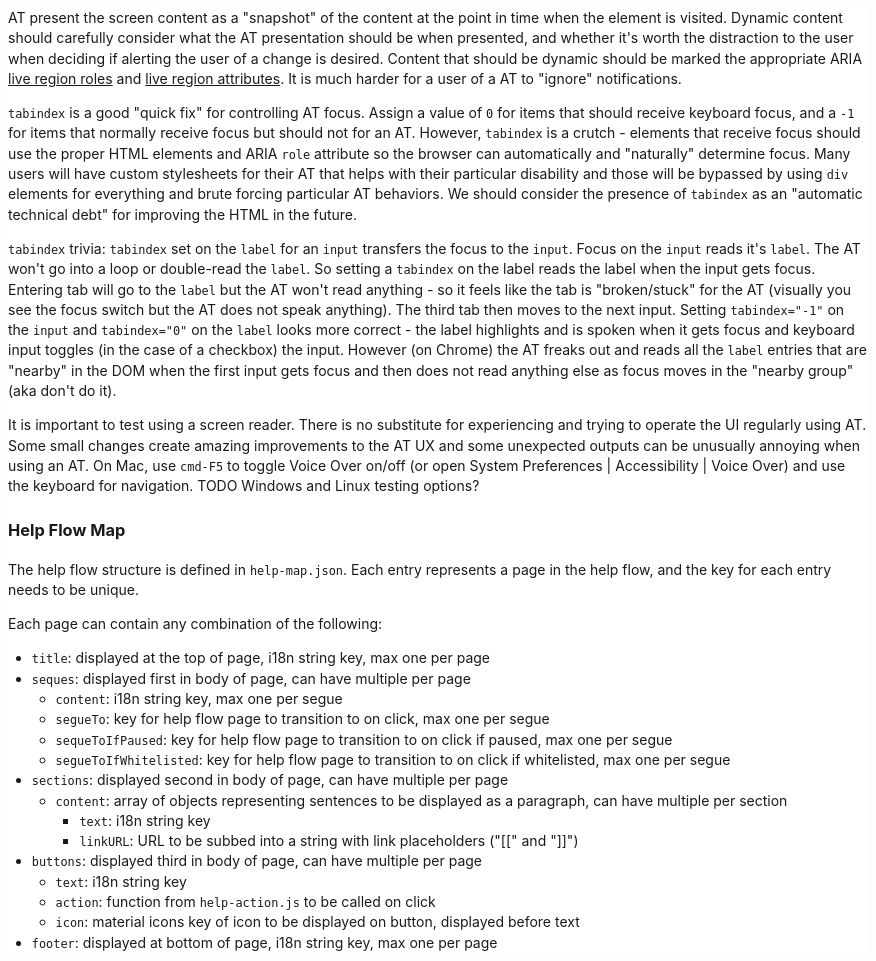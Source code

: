 AT present the screen content as a "snapshot" of the content at the point in time when the element is visited. Dynamic content should carefully consider what the AT presentation should be when presented, and whether it's worth the distraction to the user when deciding if alerting the user of a change is desired. Content that should be dynamic should be marked the appropriate ARIA [live region roles](https://www.w3.org/TR/wai-aria-1.1/#live_region_roles) and [live region attributes](https://www.w3.org/TR/wai-aria-1.1/#attrs_liveregions). It is much harder for a user of a AT to "ignore" notifications.

`tabindex` is a good "quick fix" for controlling AT focus. Assign a value of `0` for items that should receive keyboard focus, and a `-1` for items that normally receive focus but should not for an AT. However, `tabindex` is a crutch - elements that receive focus should use the proper HTML elements and ARIA `role` attribute so the browser can automatically and "naturally" determine focus. Many users will have custom stylesheets for their AT that helps with their particular disability and those will be bypassed by using `div` elements for everything and brute forcing particular AT behaviors. We should consider the presence of `tabindex` as an "automatic technical debt" for improving the HTML in the future.

`tabindex` trivia: `tabindex` set on the `label` for an `input` transfers the focus to the `input`. Focus on the `input` reads it's `label`. The AT won't go into a loop or double-read the `label`. So setting a `tabindex` on the label reads the label when the input gets focus. Entering tab will go to the `label` but the AT won't read anything - so it feels like the tab is "broken/stuck" for the AT (visually you see the focus switch but the AT does not speak anything). The third tab then moves to the next input. Setting `tabindex="-1"` on the `input` and `tabindex="0"` on the `label` looks more correct - the label highlights and is spoken when it gets focus and keyboard input toggles (in the case of a checkbox) the input. However (on Chrome) the AT freaks out and reads all the `label` entries that are "nearby" in the DOM when the first input gets focus and then does not read anything else as focus moves in the "nearby group" (aka don't do it).

It is important to test using a screen reader. There is no substitute for experiencing and trying to operate the UI regularly using AT. Some small changes create amazing improvements to the AT UX and some unexpected outputs can be unusually annoying when using an AT. On Mac, use `cmd-F5` to toggle Voice Over on/off (or open System Preferences | Accessibility | Voice Over) and use the keyboard for navigation. TODO Windows and Linux testing options?

### Help Flow Map

The help flow structure is defined in `help-map.json`. Each entry represents a page in the help flow, and the key for each entry needs to be unique.

Each page can contain any combination of the following:
  * `title`: displayed at the top of page, i18n string key, max one per page
  * `seques`: displayed first in body of page, can have multiple per page
    * `content`: i18n string key, max one per segue
    * `segueTo`: key for help flow page to transition to on click, max one per segue
    * `sequeToIfPaused`: key for help flow page to transition to on click if paused, max one per segue
    * `segueToIfWhitelisted`: key for help flow page to transition to on click if whitelisted, max one per segue
  * `sections`: displayed second in body of page, can have multiple per page
    * `content`: array of objects representing sentences to be displayed as a paragraph, can have multiple per section
      * `text`: i18n string key
      * `linkURL`: URL to be subbed into a string with link placeholders ("[[" and "]]")
  * `buttons`: displayed third in body of page, can have multiple per page
    * `text`: i18n string key
    * `action`: function from `help-action.js` to be called on click
    * `icon`: material icons key of icon to be displayed on button, displayed before text
  * `footer`: displayed at bottom of page, i18n string key, max one per page
